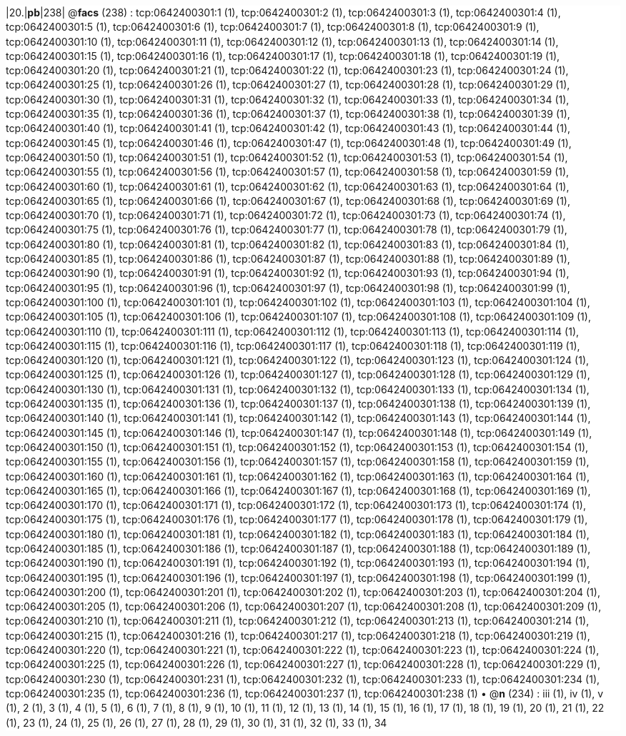 |20.|__pb__|238| @__facs__ (238) : tcp:0642400301:1 (1), tcp:0642400301:2 (1), tcp:0642400301:3 (1), tcp:0642400301:4 (1), tcp:0642400301:5 (1), tcp:0642400301:6 (1), tcp:0642400301:7 (1), tcp:0642400301:8 (1), tcp:0642400301:9 (1), tcp:0642400301:10 (1), tcp:0642400301:11 (1), tcp:0642400301:12 (1), tcp:0642400301:13 (1), tcp:0642400301:14 (1), tcp:0642400301:15 (1), tcp:0642400301:16 (1), tcp:0642400301:17 (1), tcp:0642400301:18 (1), tcp:0642400301:19 (1), tcp:0642400301:20 (1), tcp:0642400301:21 (1), tcp:0642400301:22 (1), tcp:0642400301:23 (1), tcp:0642400301:24 (1), tcp:0642400301:25 (1), tcp:0642400301:26 (1), tcp:0642400301:27 (1), tcp:0642400301:28 (1), tcp:0642400301:29 (1), tcp:0642400301:30 (1), tcp:0642400301:31 (1), tcp:0642400301:32 (1), tcp:0642400301:33 (1), tcp:0642400301:34 (1), tcp:0642400301:35 (1), tcp:0642400301:36 (1), tcp:0642400301:37 (1), tcp:0642400301:38 (1), tcp:0642400301:39 (1), tcp:0642400301:40 (1), tcp:0642400301:41 (1), tcp:0642400301:42 (1), tcp:0642400301:43 (1), tcp:0642400301:44 (1), tcp:0642400301:45 (1), tcp:0642400301:46 (1), tcp:0642400301:47 (1), tcp:0642400301:48 (1), tcp:0642400301:49 (1), tcp:0642400301:50 (1), tcp:0642400301:51 (1), tcp:0642400301:52 (1), tcp:0642400301:53 (1), tcp:0642400301:54 (1), tcp:0642400301:55 (1), tcp:0642400301:56 (1), tcp:0642400301:57 (1), tcp:0642400301:58 (1), tcp:0642400301:59 (1), tcp:0642400301:60 (1), tcp:0642400301:61 (1), tcp:0642400301:62 (1), tcp:0642400301:63 (1), tcp:0642400301:64 (1), tcp:0642400301:65 (1), tcp:0642400301:66 (1), tcp:0642400301:67 (1), tcp:0642400301:68 (1), tcp:0642400301:69 (1), tcp:0642400301:70 (1), tcp:0642400301:71 (1), tcp:0642400301:72 (1), tcp:0642400301:73 (1), tcp:0642400301:74 (1), tcp:0642400301:75 (1), tcp:0642400301:76 (1), tcp:0642400301:77 (1), tcp:0642400301:78 (1), tcp:0642400301:79 (1), tcp:0642400301:80 (1), tcp:0642400301:81 (1), tcp:0642400301:82 (1), tcp:0642400301:83 (1), tcp:0642400301:84 (1), tcp:0642400301:85 (1), tcp:0642400301:86 (1), tcp:0642400301:87 (1), tcp:0642400301:88 (1), tcp:0642400301:89 (1), tcp:0642400301:90 (1), tcp:0642400301:91 (1), tcp:0642400301:92 (1), tcp:0642400301:93 (1), tcp:0642400301:94 (1), tcp:0642400301:95 (1), tcp:0642400301:96 (1), tcp:0642400301:97 (1), tcp:0642400301:98 (1), tcp:0642400301:99 (1), tcp:0642400301:100 (1), tcp:0642400301:101 (1), tcp:0642400301:102 (1), tcp:0642400301:103 (1), tcp:0642400301:104 (1), tcp:0642400301:105 (1), tcp:0642400301:106 (1), tcp:0642400301:107 (1), tcp:0642400301:108 (1), tcp:0642400301:109 (1), tcp:0642400301:110 (1), tcp:0642400301:111 (1), tcp:0642400301:112 (1), tcp:0642400301:113 (1), tcp:0642400301:114 (1), tcp:0642400301:115 (1), tcp:0642400301:116 (1), tcp:0642400301:117 (1), tcp:0642400301:118 (1), tcp:0642400301:119 (1), tcp:0642400301:120 (1), tcp:0642400301:121 (1), tcp:0642400301:122 (1), tcp:0642400301:123 (1), tcp:0642400301:124 (1), tcp:0642400301:125 (1), tcp:0642400301:126 (1), tcp:0642400301:127 (1), tcp:0642400301:128 (1), tcp:0642400301:129 (1), tcp:0642400301:130 (1), tcp:0642400301:131 (1), tcp:0642400301:132 (1), tcp:0642400301:133 (1), tcp:0642400301:134 (1), tcp:0642400301:135 (1), tcp:0642400301:136 (1), tcp:0642400301:137 (1), tcp:0642400301:138 (1), tcp:0642400301:139 (1), tcp:0642400301:140 (1), tcp:0642400301:141 (1), tcp:0642400301:142 (1), tcp:0642400301:143 (1), tcp:0642400301:144 (1), tcp:0642400301:145 (1), tcp:0642400301:146 (1), tcp:0642400301:147 (1), tcp:0642400301:148 (1), tcp:0642400301:149 (1), tcp:0642400301:150 (1), tcp:0642400301:151 (1), tcp:0642400301:152 (1), tcp:0642400301:153 (1), tcp:0642400301:154 (1), tcp:0642400301:155 (1), tcp:0642400301:156 (1), tcp:0642400301:157 (1), tcp:0642400301:158 (1), tcp:0642400301:159 (1), tcp:0642400301:160 (1), tcp:0642400301:161 (1), tcp:0642400301:162 (1), tcp:0642400301:163 (1), tcp:0642400301:164 (1), tcp:0642400301:165 (1), tcp:0642400301:166 (1), tcp:0642400301:167 (1), tcp:0642400301:168 (1), tcp:0642400301:169 (1), tcp:0642400301:170 (1), tcp:0642400301:171 (1), tcp:0642400301:172 (1), tcp:0642400301:173 (1), tcp:0642400301:174 (1), tcp:0642400301:175 (1), tcp:0642400301:176 (1), tcp:0642400301:177 (1), tcp:0642400301:178 (1), tcp:0642400301:179 (1), tcp:0642400301:180 (1), tcp:0642400301:181 (1), tcp:0642400301:182 (1), tcp:0642400301:183 (1), tcp:0642400301:184 (1), tcp:0642400301:185 (1), tcp:0642400301:186 (1), tcp:0642400301:187 (1), tcp:0642400301:188 (1), tcp:0642400301:189 (1), tcp:0642400301:190 (1), tcp:0642400301:191 (1), tcp:0642400301:192 (1), tcp:0642400301:193 (1), tcp:0642400301:194 (1), tcp:0642400301:195 (1), tcp:0642400301:196 (1), tcp:0642400301:197 (1), tcp:0642400301:198 (1), tcp:0642400301:199 (1), tcp:0642400301:200 (1), tcp:0642400301:201 (1), tcp:0642400301:202 (1), tcp:0642400301:203 (1), tcp:0642400301:204 (1), tcp:0642400301:205 (1), tcp:0642400301:206 (1), tcp:0642400301:207 (1), tcp:0642400301:208 (1), tcp:0642400301:209 (1), tcp:0642400301:210 (1), tcp:0642400301:211 (1), tcp:0642400301:212 (1), tcp:0642400301:213 (1), tcp:0642400301:214 (1), tcp:0642400301:215 (1), tcp:0642400301:216 (1), tcp:0642400301:217 (1), tcp:0642400301:218 (1), tcp:0642400301:219 (1), tcp:0642400301:220 (1), tcp:0642400301:221 (1), tcp:0642400301:222 (1), tcp:0642400301:223 (1), tcp:0642400301:224 (1), tcp:0642400301:225 (1), tcp:0642400301:226 (1), tcp:0642400301:227 (1), tcp:0642400301:228 (1), tcp:0642400301:229 (1), tcp:0642400301:230 (1), tcp:0642400301:231 (1), tcp:0642400301:232 (1), tcp:0642400301:233 (1), tcp:0642400301:234 (1), tcp:0642400301:235 (1), tcp:0642400301:236 (1), tcp:0642400301:237 (1), tcp:0642400301:238 (1)  •  @__n__ (234) : iii (1), iv (1), v (1), 2 (1), 3 (1), 4 (1), 5 (1), 6 (1), 7 (1), 8 (1), 9 (1), 10 (1), 11 (1), 12 (1), 13 (1), 14 (1), 15 (1), 16 (1), 17 (1), 18 (1), 19 (1), 20 (1), 21 (1), 22 (1), 23 (1), 24 (1), 25 (1), 26 (1), 27 (1), 28 (1), 29 (1), 30 (1), 31 (1), 32 (1), 33 (1), 34